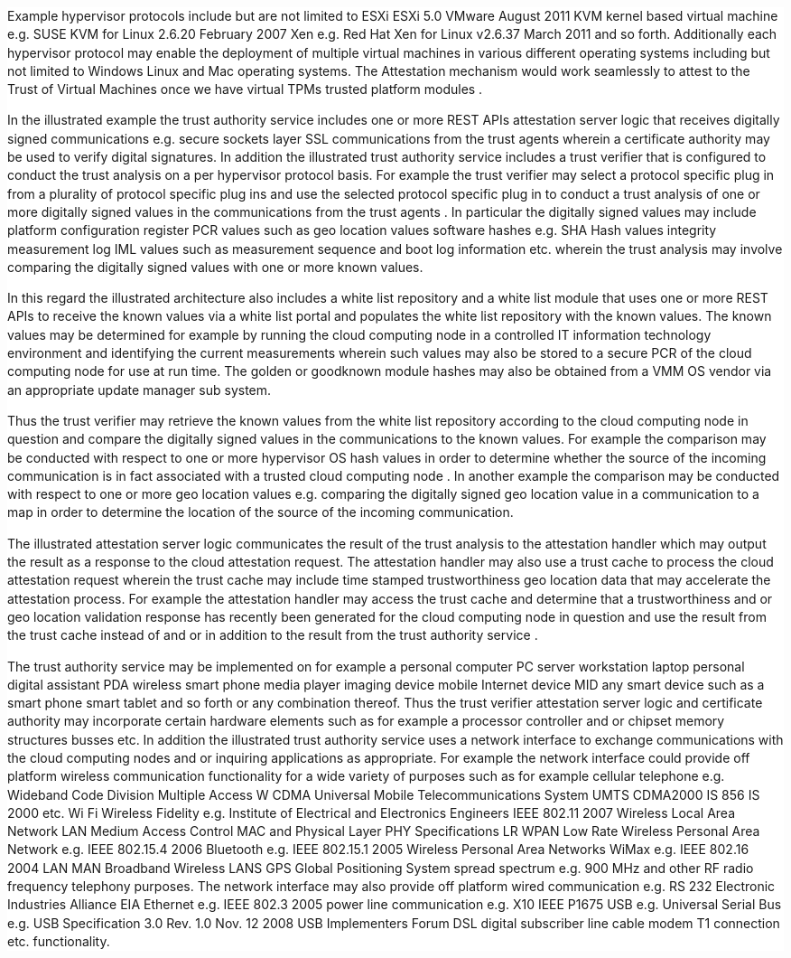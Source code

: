 Example hypervisor protocols include but are not limited to ESXi ESXi 5.0 VMware August 2011 KVM kernel based virtual machine e.g. SUSE KVM for Linux 2.6.20 February 2007 Xen e.g. Red Hat Xen for Linux v2.6.37 March 2011 and so forth. Additionally each hypervisor protocol may enable the deployment of multiple virtual machines in various different operating systems including but not limited to Windows Linux and Mac operating systems. The Attestation mechanism would work seamlessly to attest to the Trust of Virtual Machines once we have virtual TPMs trusted platform modules .

In the illustrated example the trust authority service includes one or more REST APIs attestation server logic that receives digitally signed communications e.g. secure sockets layer SSL communications from the trust agents wherein a certificate authority may be used to verify digital signatures. In addition the illustrated trust authority service includes a trust verifier that is configured to conduct the trust analysis on a per hypervisor protocol basis. For example the trust verifier may select a protocol specific plug in from a plurality of protocol specific plug ins and use the selected protocol specific plug in to conduct a trust analysis of one or more digitally signed values in the communications from the trust agents . In particular the digitally signed values may include platform configuration register PCR values such as geo location values software hashes e.g. SHA Hash values integrity measurement log IML values such as measurement sequence and boot log information etc. wherein the trust analysis may involve comparing the digitally signed values with one or more known values.

In this regard the illustrated architecture also includes a white list repository and a white list module that uses one or more REST APIs to receive the known values via a white list portal and populates the white list repository with the known values. The known values may be determined for example by running the cloud computing node in a controlled IT information technology environment and identifying the current measurements wherein such values may also be stored to a secure PCR of the cloud computing node for use at run time. The golden or goodknown module hashes may also be obtained from a VMM OS vendor via an appropriate update manager sub system.

Thus the trust verifier may retrieve the known values from the white list repository according to the cloud computing node in question and compare the digitally signed values in the communications to the known values. For example the comparison may be conducted with respect to one or more hypervisor OS hash values in order to determine whether the source of the incoming communication is in fact associated with a trusted cloud computing node . In another example the comparison may be conducted with respect to one or more geo location values e.g. comparing the digitally signed geo location value in a communication to a map in order to determine the location of the source of the incoming communication.

The illustrated attestation server logic communicates the result of the trust analysis to the attestation handler which may output the result as a response to the cloud attestation request. The attestation handler may also use a trust cache to process the cloud attestation request wherein the trust cache may include time stamped trustworthiness geo location data that may accelerate the attestation process. For example the attestation handler may access the trust cache and determine that a trustworthiness and or geo location validation response has recently been generated for the cloud computing node in question and use the result from the trust cache instead of and or in addition to the result from the trust authority service .

The trust authority service may be implemented on for example a personal computer PC server workstation laptop personal digital assistant PDA wireless smart phone media player imaging device mobile Internet device MID any smart device such as a smart phone smart tablet and so forth or any combination thereof. Thus the trust verifier attestation server logic and certificate authority may incorporate certain hardware elements such as for example a processor controller and or chipset memory structures busses etc. In addition the illustrated trust authority service uses a network interface to exchange communications with the cloud computing nodes and or inquiring applications as appropriate. For example the network interface could provide off platform wireless communication functionality for a wide variety of purposes such as for example cellular telephone e.g. Wideband Code Division Multiple Access W CDMA Universal Mobile Telecommunications System UMTS CDMA2000 IS 856 IS 2000 etc. Wi Fi Wireless Fidelity e.g. Institute of Electrical and Electronics Engineers IEEE 802.11 2007 Wireless Local Area Network LAN Medium Access Control MAC and Physical Layer PHY Specifications LR WPAN Low Rate Wireless Personal Area Network e.g. IEEE 802.15.4 2006 Bluetooth e.g. IEEE 802.15.1 2005 Wireless Personal Area Networks WiMax e.g. IEEE 802.16 2004 LAN MAN Broadband Wireless LANS GPS Global Positioning System spread spectrum e.g. 900 MHz and other RF radio frequency telephony purposes. The network interface may also provide off platform wired communication e.g. RS 232 Electronic Industries Alliance EIA Ethernet e.g. IEEE 802.3 2005 power line communication e.g. X10 IEEE P1675 USB e.g. Universal Serial Bus e.g. USB Specification 3.0 Rev. 1.0 Nov. 12 2008 USB Implementers Forum DSL digital subscriber line cable modem T1 connection etc. functionality.
